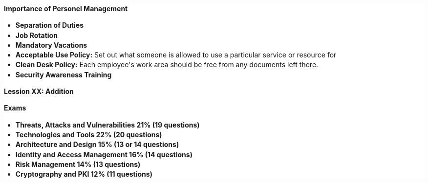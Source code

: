 **Importance of Personel Management**

- **Separation of Duties**
- **Job Rotation**
- **Mandatory Vacations**
- **Acceptable Use Policy:** Set out what someone is allowed to use a particular service or resource for
- **Clean Desk Policy:** Each employee&#39;s work area should be free from any documents left there.
- **Security Awareness Training**

**Lession XX: Addition**

**Exams**

- **Threats, Attacks and Vulnerabilities 21% (19 questions)**
- **Technologies and Tools 22% (20 questions)**
- **Architecture and Design 15% (13 or 14 questions)**
- **Identity and Access Management 16% (14 questions)**
- **Risk Management 14% (13 questions)**
- **Cryptography and PKI 12% (11 questions)**
